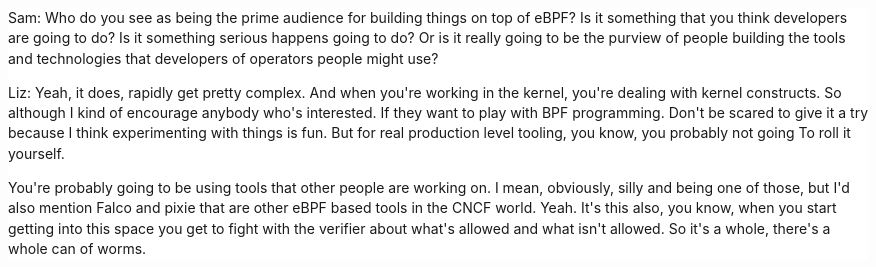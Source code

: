 Sam: Who do you see as being the prime audience for building things on top of eBPF? Is it something that you think developers are going to do? Is it something serious happens going to do? Or is it really going to be the purview of people building the tools and technologies that developers of operators people might use?

Liz: Yeah, it does, rapidly get pretty complex. And when you're working in the kernel, you're dealing with kernel constructs. So although I kind of encourage anybody who's interested. If they want to play with BPF programming. Don't be scared to give it a try because I think experimenting with things is fun. But for real production level tooling, you know, you probably not going To roll it yourself. 

You're probably going to be using tools that other people are working on. I mean, obviously, silly and being one of those, but I'd also mention Falco and pixie that are other eBPF based tools in the CNCF world. Yeah. It's this also, you know, when you start getting into this space you get to fight with the verifier about what's allowed and what isn't allowed. So it's a whole, there's a whole can of worms.